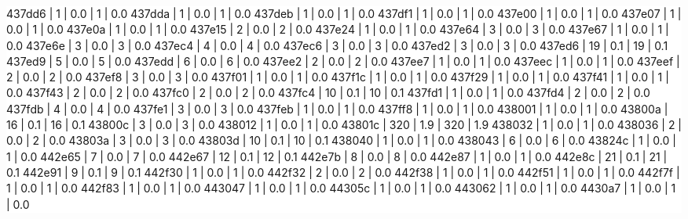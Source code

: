 437dd6                                               |      1 |   0.0 |   1 |   0.0
437dda                                               |      1 |   0.0 |   1 |   0.0
437deb                                               |      1 |   0.0 |   1 |   0.0
437df1                                               |      1 |   0.0 |   1 |   0.0
437e00                                               |      1 |   0.0 |   1 |   0.0
437e07                                               |      1 |   0.0 |   1 |   0.0
437e0a                                               |      1 |   0.0 |   1 |   0.0
437e15                                               |      2 |   0.0 |   2 |   0.0
437e24                                               |      1 |   0.0 |   1 |   0.0
437e64                                               |      3 |   0.0 |   3 |   0.0
437e67                                               |      1 |   0.0 |   1 |   0.0
437e6e                                               |      3 |   0.0 |   3 |   0.0
437ec4                                               |      4 |   0.0 |   4 |   0.0
437ec6                                               |      3 |   0.0 |   3 |   0.0
437ed2                                               |      3 |   0.0 |   3 |   0.0
437ed6                                               |     19 |   0.1 |  19 |   0.1
437ed9                                               |      5 |   0.0 |   5 |   0.0
437edd                                               |      6 |   0.0 |   6 |   0.0
437ee2                                               |      2 |   0.0 |   2 |   0.0
437ee7                                               |      1 |   0.0 |   1 |   0.0
437eec                                               |      1 |   0.0 |   1 |   0.0
437eef                                               |      2 |   0.0 |   2 |   0.0
437ef8                                               |      3 |   0.0 |   3 |   0.0
437f01                                               |      1 |   0.0 |   1 |   0.0
437f1c                                               |      1 |   0.0 |   1 |   0.0
437f29                                               |      1 |   0.0 |   1 |   0.0
437f41                                               |      1 |   0.0 |   1 |   0.0
437f43                                               |      2 |   0.0 |   2 |   0.0
437fc0                                               |      2 |   0.0 |   2 |   0.0
437fc4                                               |     10 |   0.1 |  10 |   0.1
437fd1                                               |      1 |   0.0 |   1 |   0.0
437fd4                                               |      2 |   0.0 |   2 |   0.0
437fdb                                               |      4 |   0.0 |   4 |   0.0
437fe1                                               |      3 |   0.0 |   3 |   0.0
437feb                                               |      1 |   0.0 |   1 |   0.0
437ff8                                               |      1 |   0.0 |   1 |   0.0
438001                                               |      1 |   0.0 |   1 |   0.0
43800a                                               |     16 |   0.1 |  16 |   0.1
43800c                                               |      3 |   0.0 |   3 |   0.0
438012                                               |      1 |   0.0 |   1 |   0.0
43801c                                               |    320 |   1.9 | 320 |   1.9
438032                                               |      1 |   0.0 |   1 |   0.0
438036                                               |      2 |   0.0 |   2 |   0.0
43803a                                               |      3 |   0.0 |   3 |   0.0
43803d                                               |     10 |   0.1 |  10 |   0.1
438040                                               |      1 |   0.0 |   1 |   0.0
438043                                               |      6 |   0.0 |   6 |   0.0
43824c                                               |      1 |   0.0 |   1 |   0.0
442e65                                               |      7 |   0.0 |   7 |   0.0
442e67                                               |     12 |   0.1 |  12 |   0.1
442e7b                                               |      8 |   0.0 |   8 |   0.0
442e87                                               |      1 |   0.0 |   1 |   0.0
442e8c                                               |     21 |   0.1 |  21 |   0.1
442e91                                               |      9 |   0.1 |   9 |   0.1
442f30                                               |      1 |   0.0 |   1 |   0.0
442f32                                               |      2 |   0.0 |   2 |   0.0
442f38                                               |      1 |   0.0 |   1 |   0.0
442f51                                               |      1 |   0.0 |   1 |   0.0
442f7f                                               |      1 |   0.0 |   1 |   0.0
442f83                                               |      1 |   0.0 |   1 |   0.0
443047                                               |      1 |   0.0 |   1 |   0.0
44305c                                               |      1 |   0.0 |   1 |   0.0
443062                                               |      1 |   0.0 |   1 |   0.0
4430a7                                               |      1 |   0.0 |   1 |   0.0